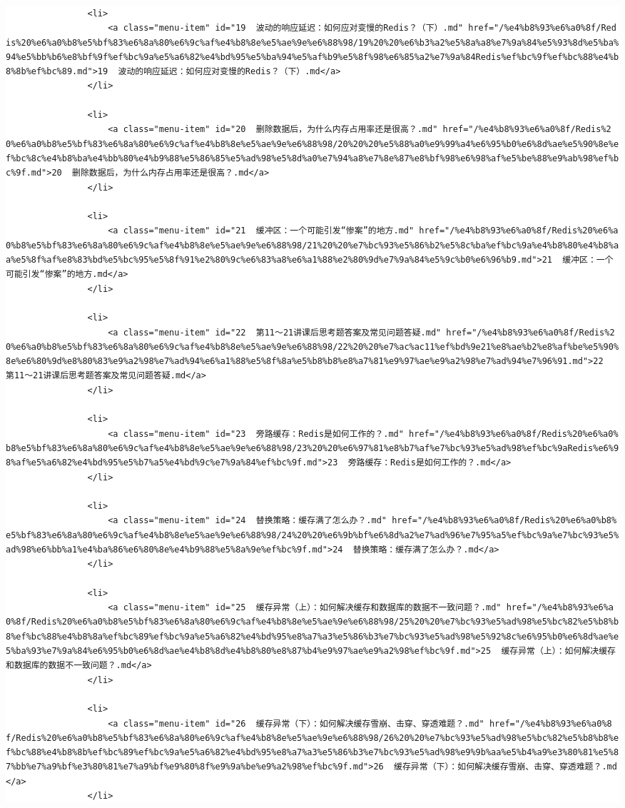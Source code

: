                     <li>
                        <a class="menu-item" id="19  波动的响应延迟：如何应对变慢的Redis？（下）.md" href="/%e4%b8%93%e6%a0%8f/Redis%20%e6%a0%b8%e5%bf%83%e6%8a%80%e6%9c%af%e4%b8%8e%e5%ae%9e%e6%88%98/19%20%20%e6%b3%a2%e5%8a%a8%e7%9a%84%e5%93%8d%e5%ba%94%e5%bb%b6%e8%bf%9f%ef%bc%9a%e5%a6%82%e4%bd%95%e5%ba%94%e5%af%b9%e5%8f%98%e6%85%a2%e7%9a%84Redis%ef%bc%9f%ef%bc%88%e4%b8%8b%ef%bc%89.md">19  波动的响应延迟：如何应对变慢的Redis？（下）.md</a>
                    </li>
                    
                    <li>
                        <a class="menu-item" id="20  删除数据后，为什么内存占用率还是很高？.md" href="/%e4%b8%93%e6%a0%8f/Redis%20%e6%a0%b8%e5%bf%83%e6%8a%80%e6%9c%af%e4%b8%8e%e5%ae%9e%e6%88%98/20%20%20%e5%88%a0%e9%99%a4%e6%95%b0%e6%8d%ae%e5%90%8e%ef%bc%8c%e4%b8%ba%e4%bb%80%e4%b9%88%e5%86%85%e5%ad%98%e5%8d%a0%e7%94%a8%e7%8e%87%e8%bf%98%e6%98%af%e5%be%88%e9%ab%98%ef%bc%9f.md">20  删除数据后，为什么内存占用率还是很高？.md</a>
                    </li>
                    
                    <li>
                        <a class="menu-item" id="21  缓冲区：一个可能引发“惨案”的地方.md" href="/%e4%b8%93%e6%a0%8f/Redis%20%e6%a0%b8%e5%bf%83%e6%8a%80%e6%9c%af%e4%b8%8e%e5%ae%9e%e6%88%98/21%20%20%e7%bc%93%e5%86%b2%e5%8c%ba%ef%bc%9a%e4%b8%80%e4%b8%aa%e5%8f%af%e8%83%bd%e5%bc%95%e5%8f%91%e2%80%9c%e6%83%a8%e6%a1%88%e2%80%9d%e7%9a%84%e5%9c%b0%e6%96%b9.md">21  缓冲区：一个可能引发“惨案”的地方.md</a>
                    </li>
                    
                    <li>
                        <a class="menu-item" id="22  第11～21讲课后思考题答案及常见问题答疑.md" href="/%e4%b8%93%e6%a0%8f/Redis%20%e6%a0%b8%e5%bf%83%e6%8a%80%e6%9c%af%e4%b8%8e%e5%ae%9e%e6%88%98/22%20%20%e7%ac%ac11%ef%bd%9e21%e8%ae%b2%e8%af%be%e5%90%8e%e6%80%9d%e8%80%83%e9%a2%98%e7%ad%94%e6%a1%88%e5%8f%8a%e5%b8%b8%e8%a7%81%e9%97%ae%e9%a2%98%e7%ad%94%e7%96%91.md">22  第11～21讲课后思考题答案及常见问题答疑.md</a>
                    </li>
                    
                    <li>
                        <a class="menu-item" id="23  旁路缓存：Redis是如何工作的？.md" href="/%e4%b8%93%e6%a0%8f/Redis%20%e6%a0%b8%e5%bf%83%e6%8a%80%e6%9c%af%e4%b8%8e%e5%ae%9e%e6%88%98/23%20%20%e6%97%81%e8%b7%af%e7%bc%93%e5%ad%98%ef%bc%9aRedis%e6%98%af%e5%a6%82%e4%bd%95%e5%b7%a5%e4%bd%9c%e7%9a%84%ef%bc%9f.md">23  旁路缓存：Redis是如何工作的？.md</a>
                    </li>
                    
                    <li>
                        <a class="menu-item" id="24  替换策略：缓存满了怎么办？.md" href="/%e4%b8%93%e6%a0%8f/Redis%20%e6%a0%b8%e5%bf%83%e6%8a%80%e6%9c%af%e4%b8%8e%e5%ae%9e%e6%88%98/24%20%20%e6%9b%bf%e6%8d%a2%e7%ad%96%e7%95%a5%ef%bc%9a%e7%bc%93%e5%ad%98%e6%bb%a1%e4%ba%86%e6%80%8e%e4%b9%88%e5%8a%9e%ef%bc%9f.md">24  替换策略：缓存满了怎么办？.md</a>
                    </li>
                    
                    <li>
                        <a class="menu-item" id="25  缓存异常（上）：如何解决缓存和数据库的数据不一致问题？.md" href="/%e4%b8%93%e6%a0%8f/Redis%20%e6%a0%b8%e5%bf%83%e6%8a%80%e6%9c%af%e4%b8%8e%e5%ae%9e%e6%88%98/25%20%20%e7%bc%93%e5%ad%98%e5%bc%82%e5%b8%b8%ef%bc%88%e4%b8%8a%ef%bc%89%ef%bc%9a%e5%a6%82%e4%bd%95%e8%a7%a3%e5%86%b3%e7%bc%93%e5%ad%98%e5%92%8c%e6%95%b0%e6%8d%ae%e5%ba%93%e7%9a%84%e6%95%b0%e6%8d%ae%e4%b8%8d%e4%b8%80%e8%87%b4%e9%97%ae%e9%a2%98%ef%bc%9f.md">25  缓存异常（上）：如何解决缓存和数据库的数据不一致问题？.md</a>
                    </li>
                    
                    <li>
                        <a class="menu-item" id="26  缓存异常（下）：如何解决缓存雪崩、击穿、穿透难题？.md" href="/%e4%b8%93%e6%a0%8f/Redis%20%e6%a0%b8%e5%bf%83%e6%8a%80%e6%9c%af%e4%b8%8e%e5%ae%9e%e6%88%98/26%20%20%e7%bc%93%e5%ad%98%e5%bc%82%e5%b8%b8%ef%bc%88%e4%b8%8b%ef%bc%89%ef%bc%9a%e5%a6%82%e4%bd%95%e8%a7%a3%e5%86%b3%e7%bc%93%e5%ad%98%e9%9b%aa%e5%b4%a9%e3%80%81%e5%87%bb%e7%a9%bf%e3%80%81%e7%a9%bf%e9%80%8f%e9%9a%be%e9%a2%98%ef%bc%9f.md">26  缓存异常（下）：如何解决缓存雪崩、击穿、穿透难题？.md</a>
                    </li>
                    